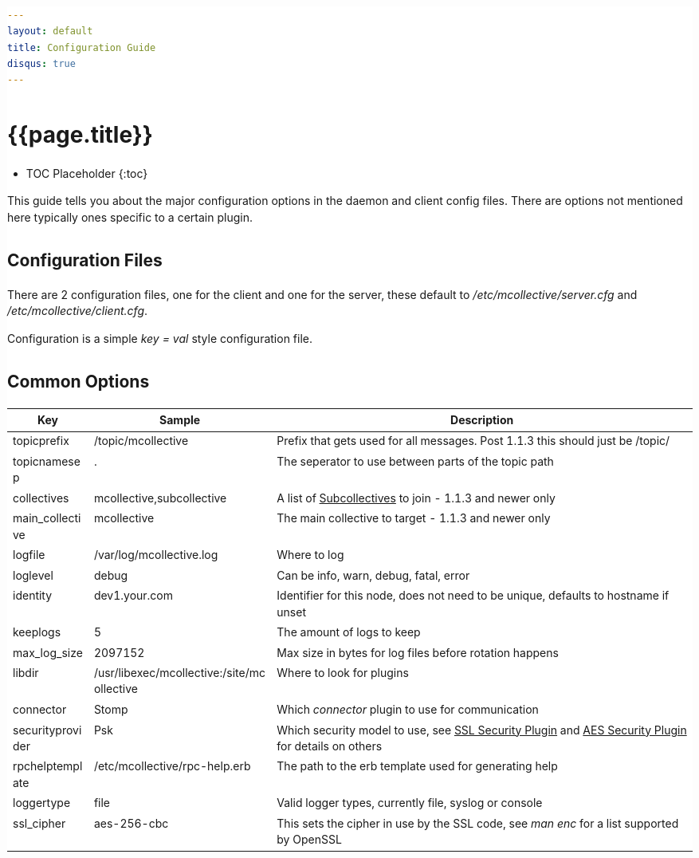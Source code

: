 ```yaml
---
layout: default
title: Configuration Guide
disqus: true
---
```


[SSLSecurity]: /mcollective/reference/plugins/security_ssl.html
[AESSecurity]: /mcollective/reference/plugins/security_aes.html
[Registration]: /mcollective/reference/plugins/registration.html
[Auditing]: /mcollective/simplerpc/auditing.html
[Authorization]: /mcollective/simplerpc/authorization.html
[Subcollectives]: /mcollective/reference/basic/subcollectives.html

# {{page.title}}

 * TOC Placeholder
 {:toc}

This guide tells you about the major configuration options in the daemon and client config files.  There are options not mentioned
here typically ones specific to a certain plugin.

## Configuration Files
There are 2 configuration files, one for the client and one for the server, these default to */etc/mcollective/server.cfg* and */etc/mcollective/client.cfg*.

Configuration is a simple *key = val* style configuration file.

## Common Options

|Key|Sample|Description|
|---|------|-----------|
|topicprefix|/topic/mcollective|Prefix that gets used for all messages.  Post 1.1.3 this should just be /topic/|
|topicnamesep|.|The seperator to use between parts of the topic path|
|collectives|mcollective,subcollective|A list of [Subcollectives] to join - 1.1.3 and newer only|
|main_collective|mcollective|The main collective to target - 1.1.3 and newer only|
|logfile|/var/log/mcollective.log|Where to log|
|loglevel|debug|Can be info, warn, debug, fatal, error|
|identity|dev1.your.com|Identifier for this node, does not need to be unique, defaults to hostname if unset|
|keeplogs|5|The amount of logs to keep|
|max_log_size|2097152|Max size in bytes for log files before rotation happens|
|libdir|/usr/libexec/mcollective:/site/mcollective|Where to look for plugins|
|connector|Stomp|Which _connector_ plugin to use for communication|
|securityprovider|Psk|Which security model to use, see [SSL Security Plugin][SSLSecurity] and [AES Security Plugin][AESSecurity] for details on others|
|rpchelptemplate|/etc/mcollective/rpc-help.erb|The path to the erb template used for generating help|
|loggertype|file|Valid logger types, currently file, syslog or console|
|ssl_cipher|aes-256-cbc|This sets the cipher in use by the SSL code, see _man enc_ for a list supported by OpenSSL|
